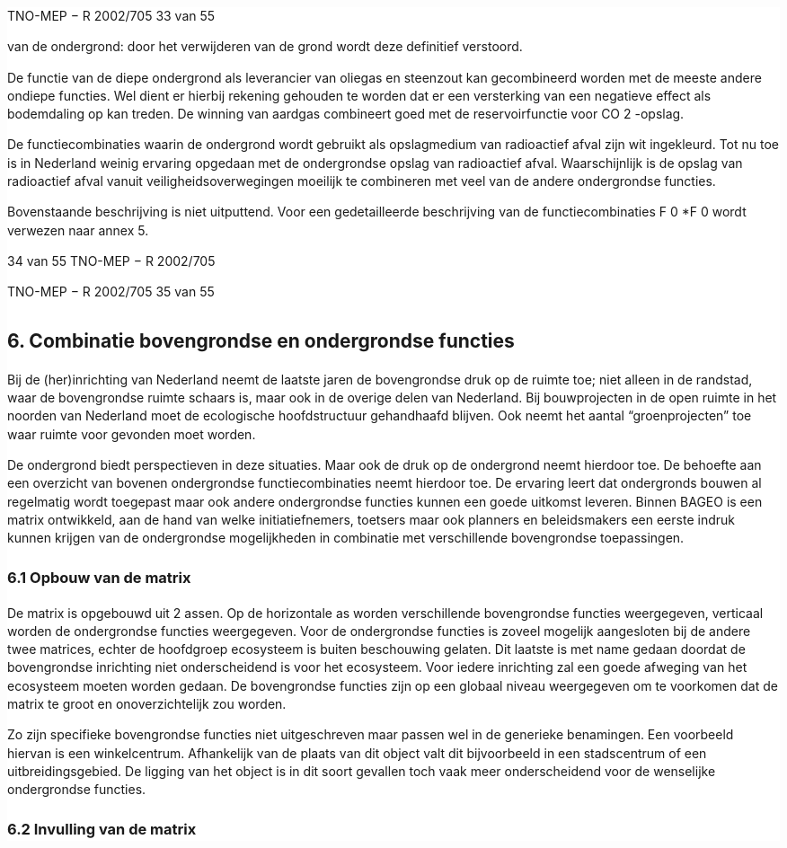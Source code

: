 
TNO-MEP − R 2002/705 33 van 55 

 van de ondergrond: door het verwijderen van de grond wordt deze definitief verstoord. 

 De functie van de diepe ondergrond als leverancier van oliegas en steenzout kan gecombineerd worden met de meeste andere ondiepe functies. Wel dient er hierbij rekening gehouden te worden dat er een versterking van een negatieve effect als bodemdaling op kan treden. De winning van aardgas combineert goed met de reservoirfunctie voor CO 2 -opslag. 

 De functiecombinaties waarin de ondergrond wordt gebruikt als opslagmedium van radioactief afval zijn wit ingekleurd. Tot nu toe is in Nederland weinig ervaring opgedaan met de ondergrondse opslag van radioactief afval. Waarschijnlijk is de opslag van radioactief afval vanuit veiligheidsoverwegingen moeilijk te combineren met veel van de andere ondergrondse functies. 

 Bovenstaande beschrijving is niet uitputtend. Voor een gedetailleerde beschrijving van de functiecombinaties F 0 *F 0 wordt verwezen naar annex 5. 


34 van 55 TNO-MEP − R 2002/705 


TNO-MEP − R 2002/705 35 van 55 

## 6. Combinatie bovengrondse en ondergrondse functies 

 Bij de (her)inrichting van Nederland neemt de laatste jaren de bovengrondse druk op de ruimte toe; niet alleen in de randstad, waar de bovengrondse ruimte schaars is, maar ook in de overige delen van Nederland. Bij bouwprojecten in de open ruimte in het noorden van Nederland moet de ecologische hoofdstructuur gehandhaafd blijven. Ook neemt het aantal “groenprojecten” toe waar ruimte voor gevonden moet worden. 

 De ondergrond biedt perspectieven in deze situaties. Maar ook de druk op de ondergrond neemt hierdoor toe. De behoefte aan een overzicht van bovenen ondergrondse functiecombinaties neemt hierdoor toe. De ervaring leert dat ondergronds bouwen al regelmatig wordt toegepast maar ook andere ondergrondse functies kunnen een goede uitkomst leveren. Binnen BAGEO is een matrix ontwikkeld, aan de hand van welke initiatiefnemers, toetsers maar ook planners en beleidsmakers een eerste indruk kunnen krijgen van de ondergrondse mogelijkheden in combinatie met verschillende bovengrondse toepassingen. 

### 6.1 Opbouw van de matrix 

 De matrix is opgebouwd uit 2 assen. Op de horizontale as worden verschillende bovengrondse functies weergegeven, verticaal worden de ondergrondse functies weergegeven. Voor de ondergrondse functies is zoveel mogelijk aangesloten bij de andere twee matrices, echter de hoofdgroep ecosysteem is buiten beschouwing gelaten. Dit laatste is met name gedaan doordat de bovengrondse inrichting niet onderscheidend is voor het ecosysteem. Voor iedere inrichting zal een goede afweging van het ecosysteem moeten worden gedaan. De bovengrondse functies zijn op een globaal niveau weergegeven om te voorkomen dat de matrix te groot en onoverzichtelijk zou worden. 

 Zo zijn specifieke bovengrondse functies niet uitgeschreven maar passen wel in de generieke benamingen. Een voorbeeld hiervan is een winkelcentrum. Afhankelijk van de plaats van dit object valt dit bijvoorbeeld in een stadscentrum of een uitbreidingsgebied. De ligging van het object is in dit soort gevallen toch vaak meer onderscheidend voor de wenselijke ondergrondse functies. 

### 6.2 Invulling van de matrix 
